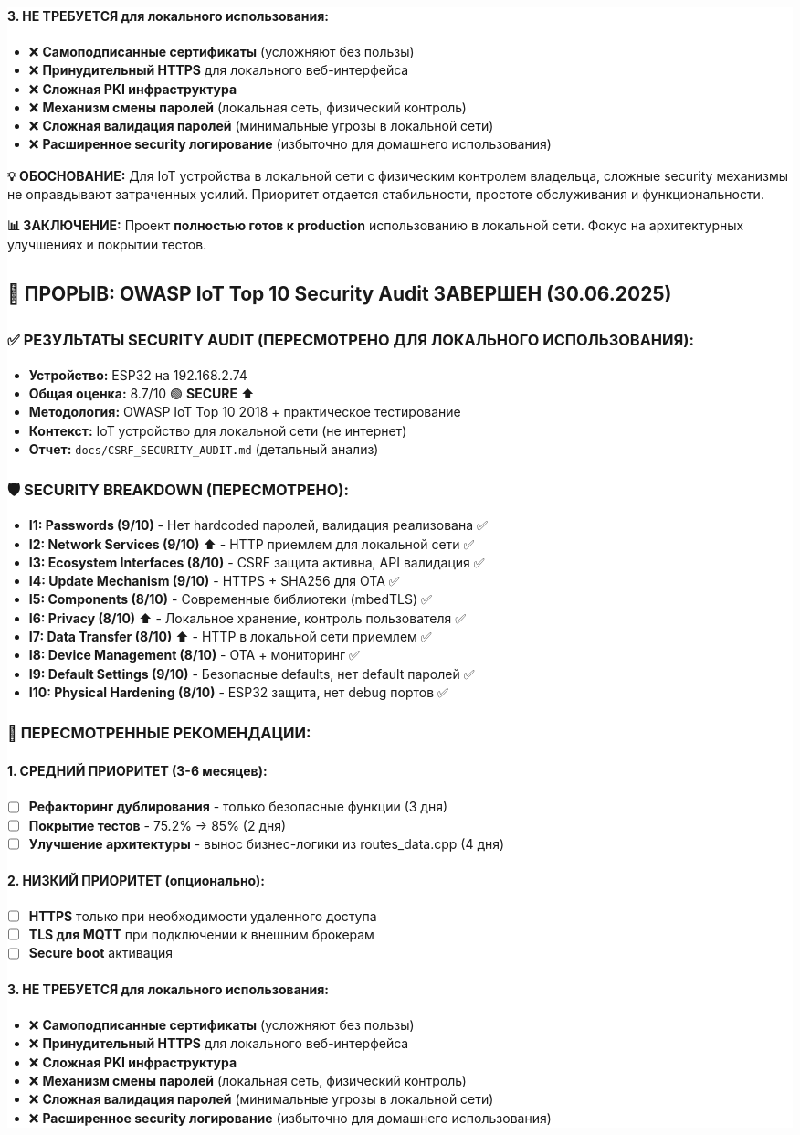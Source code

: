 #### **3. НЕ ТРЕБУЕТСЯ для локального использования:**
- ❌ **Самоподписанные сертификаты** (усложняют без пользы)
- ❌ **Принудительный HTTPS** для локального веб-интерфейса
- ❌ **Сложная PKI инфраструктура**
- ❌ **Механизм смены паролей** (локальная сеть, физический контроль)
- ❌ **Сложная валидация паролей** (минимальные угрозы в локальной сети)
- ❌ **Расширенное security логирование** (избыточно для домашнего использования)

**💡 ОБОСНОВАНИЕ:** Для IoT устройства в локальной сети с физическим контролем владельца, сложные security механизмы не оправдывают затраченных усилий. Приоритет отдается стабильности, простоте обслуживания и функциональности.

**📊 ЗАКЛЮЧЕНИЕ:** Проект **полностью готов к production** использованию в локальной сети. Фокус на архитектурных улучшениях и покрытии тестов.

## 🎯 **ПРОРЫВ: OWASP IoT Top 10 Security Audit ЗАВЕРШЕН (30.06.2025)**

### ✅ **РЕЗУЛЬТАТЫ SECURITY AUDIT (ПЕРЕСМОТРЕНО ДЛЯ ЛОКАЛЬНОГО ИСПОЛЬЗОВАНИЯ):**
- **Устройство:** ESP32 на 192.168.2.74
- **Общая оценка:** 8.7/10 🟢 **SECURE** ⬆️
- **Методология:** OWASP IoT Top 10 2018 + практическое тестирование
- **Контекст:** IoT устройство для локальной сети (не интернет)
- **Отчет:** `docs/CSRF_SECURITY_AUDIT.md` (детальный анализ)

### 🛡️ **SECURITY BREAKDOWN (ПЕРЕСМОТРЕНО):**
- **I1: Passwords (9/10)** - Нет hardcoded паролей, валидация реализована ✅
- **I2: Network Services (9/10)** ⬆️ - HTTP приемлем для локальной сети ✅
- **I3: Ecosystem Interfaces (8/10)** - CSRF защита активна, API валидация ✅
- **I4: Update Mechanism (9/10)** - HTTPS + SHA256 для OTA ✅
- **I5: Components (8/10)** - Современные библиотеки (mbedTLS) ✅
- **I6: Privacy (8/10)** ⬆️ - Локальное хранение, контроль пользователя ✅
- **I7: Data Transfer (8/10)** ⬆️ - HTTP в локальной сети приемлем ✅
- **I8: Device Management (8/10)** - OTA + мониторинг ✅
- **I9: Default Settings (9/10)** - Безопасные defaults, нет default паролей ✅
- **I10: Physical Hardening (8/10)** - ESP32 защита, нет debug портов ✅

### 🎯 **ПЕРЕСМОТРЕННЫЕ РЕКОМЕНДАЦИИ:**

#### **1. СРЕДНИЙ ПРИОРИТЕТ (3-6 месяцев):**
- [ ] **Рефакторинг дублирования** - только безопасные функции (3 дня)
- [ ] **Покрытие тестов** - 75.2% → 85% (2 дня)
- [ ] **Улучшение архитектуры** - вынос бизнес-логики из routes_data.cpp (4 дня)

#### **2. НИЗКИЙ ПРИОРИТЕТ (опционально):**
- [ ] **HTTPS** только при необходимости удаленного доступа
- [ ] **TLS для MQTT** при подключении к внешним брокерам
- [ ] **Secure boot** активация

#### **3. НЕ ТРЕБУЕТСЯ для локального использования:**
- ❌ **Самоподписанные сертификаты** (усложняют без пользы)
- ❌ **Принудительный HTTPS** для локального веб-интерфейса
- ❌ **Сложная PKI инфраструктура**
- ❌ **Механизм смены паролей** (локальная сеть, физический контроль)
- ❌ **Сложная валидация паролей** (минимальные угрозы в локальной сети)
- ❌ **Расширенное security логирование** (избыточно для домашнего использования)
